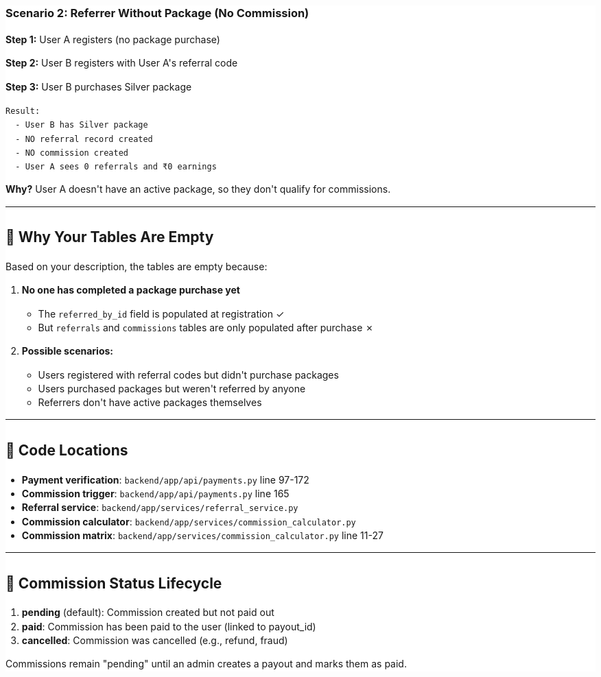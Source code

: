 ### Scenario 2: Referrer Without Package (No Commission)

**Step 1:** User A registers (no package purchase)

**Step 2:** User B registers with User A's referral code

**Step 3:** User B purchases Silver package
```
Result:
  - User B has Silver package
  - NO referral record created
  - NO commission created
  - User A sees 0 referrals and ₹0 earnings
```

**Why?** User A doesn't have an active package, so they don't qualify for commissions.

---

## 🐛 Why Your Tables Are Empty

Based on your description, the tables are empty because:

1. **No one has completed a package purchase yet**
   - The `referred_by_id` field is populated at registration ✓
   - But `referrals` and `commissions` tables are only populated after purchase ✗

2. **Possible scenarios:**
   - Users registered with referral codes but didn't purchase packages
   - Users purchased packages but weren't referred by anyone
   - Referrers don't have active packages themselves

---

## 🔧 Code Locations

- **Payment verification**: `backend/app/api/payments.py` line 97-172
- **Commission trigger**: `backend/app/api/payments.py` line 165
- **Referral service**: `backend/app/services/referral_service.py`
- **Commission calculator**: `backend/app/services/commission_calculator.py`
- **Commission matrix**: `backend/app/services/commission_calculator.py` line 11-27

---

## 📝 Commission Status Lifecycle

1. **pending** (default): Commission created but not paid out
2. **paid**: Commission has been paid to the user (linked to payout_id)
3. **cancelled**: Commission was cancelled (e.g., refund, fraud)

Commissions remain "pending" until an admin creates a payout and marks them as paid.

